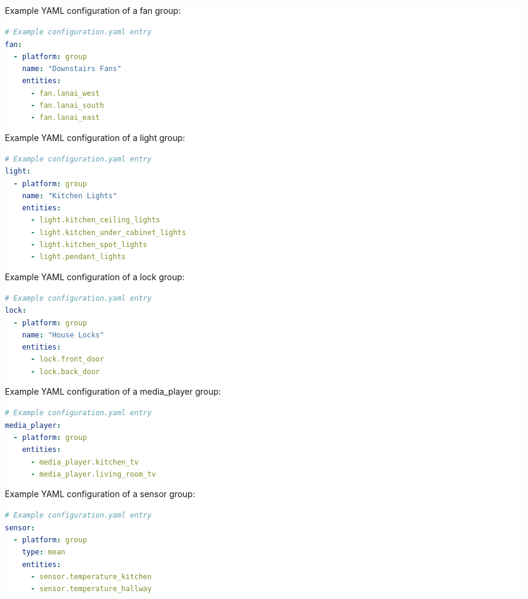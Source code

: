 Example YAML configuration of a fan group:

```yaml
# Example configuration.yaml entry
fan:
  - platform: group
    name: "Downstairs Fans"
    entities:
      - fan.lanai_west
      - fan.lanai_south
      - fan.lanai_east
```

Example YAML configuration of a light group:

```yaml
# Example configuration.yaml entry
light:
  - platform: group
    name: "Kitchen Lights"
    entities:
      - light.kitchen_ceiling_lights
      - light.kitchen_under_cabinet_lights
      - light.kitchen_spot_lights
      - light.pendant_lights
```

Example YAML configuration of a lock group:

```yaml
# Example configuration.yaml entry
lock:
  - platform: group
    name: "House Locks"
    entities:
      - lock.front_door
      - lock.back_door
```

Example YAML configuration of a media_player group:

```yaml
# Example configuration.yaml entry
media_player:
  - platform: group
    entities:
      - media_player.kitchen_tv
      - media_player.living_room_tv
```

Example YAML configuration of a sensor group:

```yaml
# Example configuration.yaml entry
sensor:
  - platform: group
    type: mean
    entities:
      - sensor.temperature_kitchen
      - sensor.temperature_hallway
```
